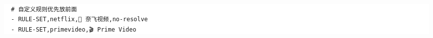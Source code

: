 ```
  # 自定义规则优先放前面
  - RULE-SET,netflix,🎥 奈飞视频,no-resolve
  - RULE-SET,primevideo,🎬 Prime Video
```
